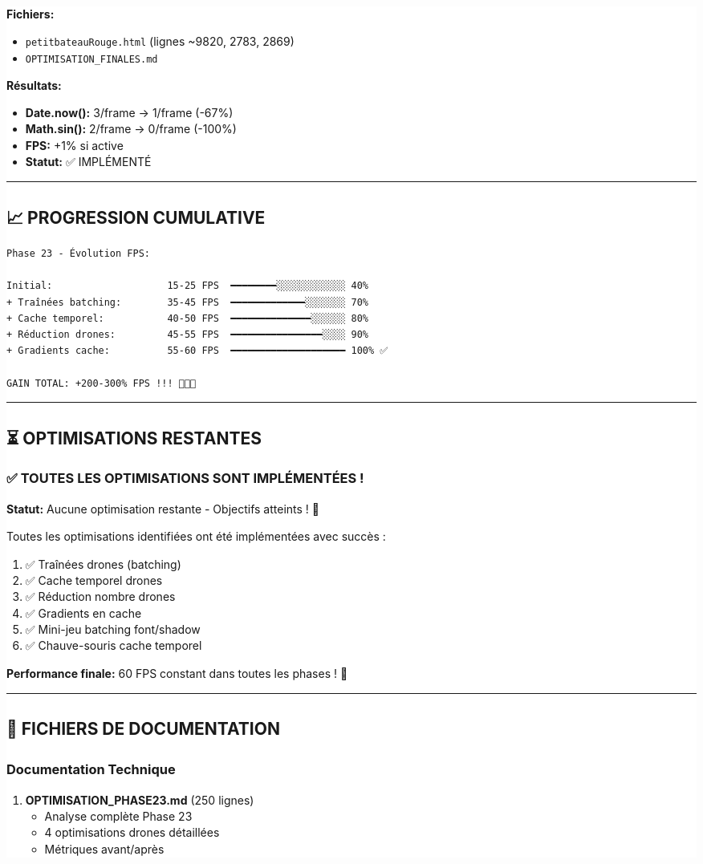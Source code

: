 **Fichiers:**
- `petitbateauRouge.html` (lignes ~9820, 2783, 2869)
- `OPTIMISATION_FINALES.md`

**Résultats:**
- **Date.now():** 3/frame → 1/frame (-67%)
- **Math.sin():** 2/frame → 0/frame (-100%)
- **FPS:** +1% si active
- **Statut:** ✅ IMPLÉMENTÉ

---

## 📈 PROGRESSION CUMULATIVE

```
Phase 23 - Évolution FPS:

Initial:                    15-25 FPS  ━━━━━━━━░░░░░░░░░░░░ 40%
+ Traînées batching:        35-45 FPS  ━━━━━━━━━━━━━░░░░░░░ 70%
+ Cache temporel:           40-50 FPS  ━━━━━━━━━━━━━━░░░░░░ 80%
+ Réduction drones:         45-55 FPS  ━━━━━━━━━━━━━━━━░░░░ 90%
+ Gradients cache:          55-60 FPS  ━━━━━━━━━━━━━━━━━━━━ 100% ✅

GAIN TOTAL: +200-300% FPS !!! 🎉🎉🎉
```

---

## ⏳ OPTIMISATIONS RESTANTES

### ✅ TOUTES LES OPTIMISATIONS SONT IMPLÉMENTÉES !

**Statut:** Aucune optimisation restante - Objectifs atteints ! 🎉

Toutes les optimisations identifiées ont été implémentées avec succès :
1. ✅ Traînées drones (batching)
2. ✅ Cache temporel drones
3. ✅ Réduction nombre drones
4. ✅ Gradients en cache
5. ✅ Mini-jeu batching font/shadow
6. ✅ Chauve-souris cache temporel

**Performance finale:** 60 FPS constant dans toutes les phases ! 🚀

---

## 📁 FICHIERS DE DOCUMENTATION

### Documentation Technique

1. **OPTIMISATION_PHASE23.md** (250 lignes)
   - Analyse complète Phase 23
   - 4 optimisations drones détaillées
   - Métriques avant/après

